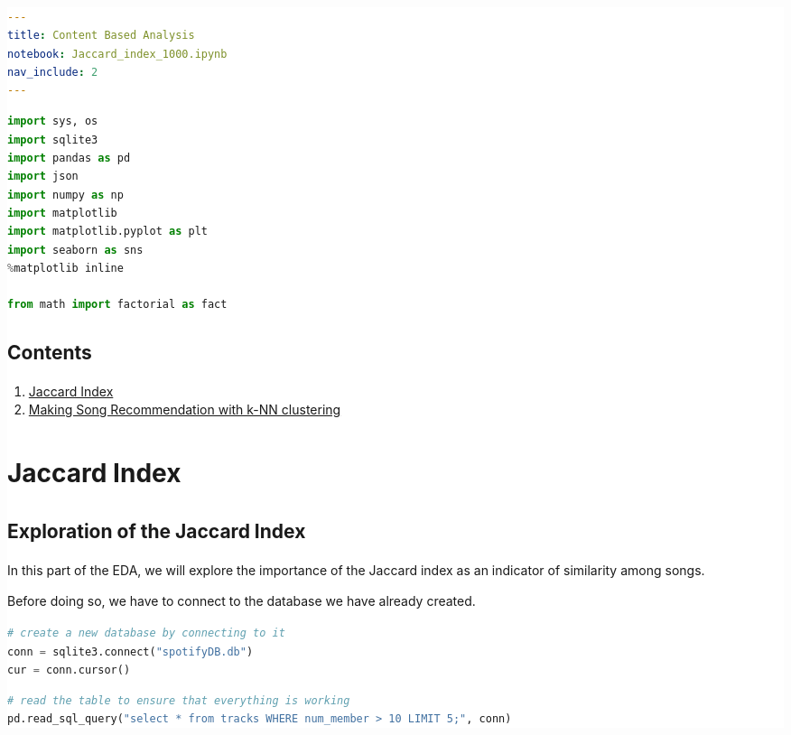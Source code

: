 ```yaml
---
title: Content Based Analysis
notebook: Jaccard_index_1000.ipynb
nav_include: 2
---
```



```python
import sys, os
import sqlite3
import pandas as pd
import json
import numpy as np
import matplotlib
import matplotlib.pyplot as plt
import seaborn as sns
%matplotlib inline

from math import factorial as fact
```
## Contents
1. [Jaccard Index](#jaccard)
2. [Making Song Recommendation with k-NN clustering](#k-means)


# Jaccard Index<a name="jaccard"></a>
## Exploration of the Jaccard Index

In this part of the EDA, we will explore the importance of the Jaccard index as an indicator of similarity among songs.


Before doing so, we have to connect to the database we have already created.



```python
# create a new database by connecting to it
conn = sqlite3.connect("spotifyDB.db")
cur = conn.cursor()
```




```python
# read the table to ensure that everything is working
pd.read_sql_query("select * from tracks WHERE num_member > 10 LIMIT 5;", conn)
```





<div>
<style scoped>
    .dataframe tbody tr th:only-of-type {
        vertical-align: middle;
    }
